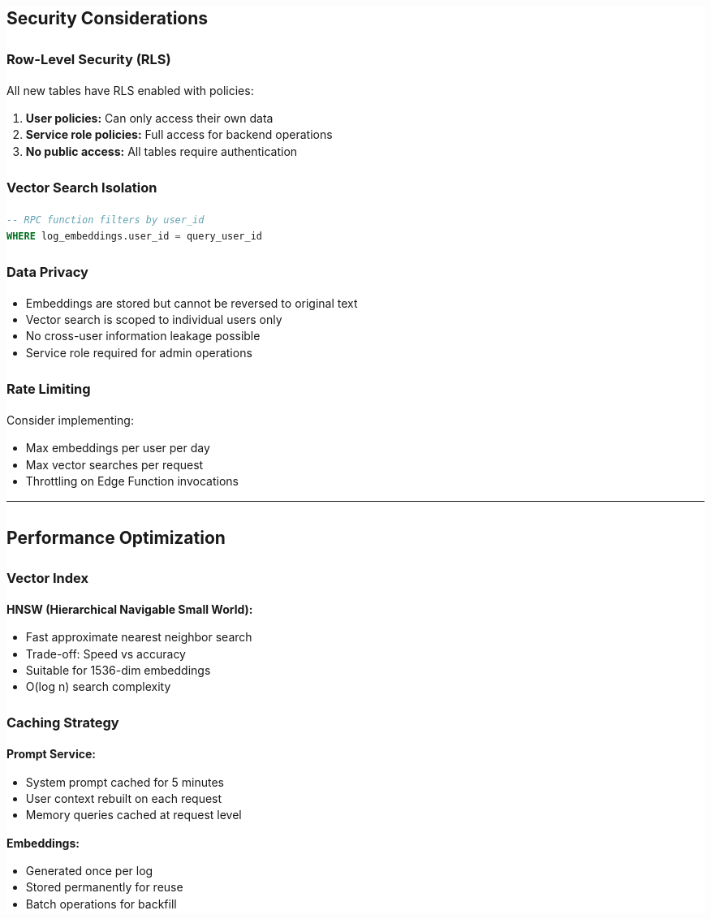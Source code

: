 
## Security Considerations

### Row-Level Security (RLS)

All new tables have RLS enabled with policies:

1. **User policies:** Can only access their own data
2. **Service role policies:** Full access for backend operations
3. **No public access:** All tables require authentication

### Vector Search Isolation

```sql
-- RPC function filters by user_id
WHERE log_embeddings.user_id = query_user_id
```

### Data Privacy

- Embeddings are stored but cannot be reversed to original text
- Vector search is scoped to individual users only
- No cross-user information leakage possible
- Service role required for admin operations

### Rate Limiting

Consider implementing:
- Max embeddings per user per day
- Max vector searches per request
- Throttling on Edge Function invocations

---

## Performance Optimization

### Vector Index

**HNSW (Hierarchical Navigable Small World):**
- Fast approximate nearest neighbor search
- Trade-off: Speed vs accuracy
- Suitable for 1536-dim embeddings
- O(log n) search complexity

### Caching Strategy

**Prompt Service:**
- System prompt cached for 5 minutes
- User context rebuilt on each request
- Memory queries cached at request level

**Embeddings:**
- Generated once per log
- Stored permanently for reuse
- Batch operations for backfill
